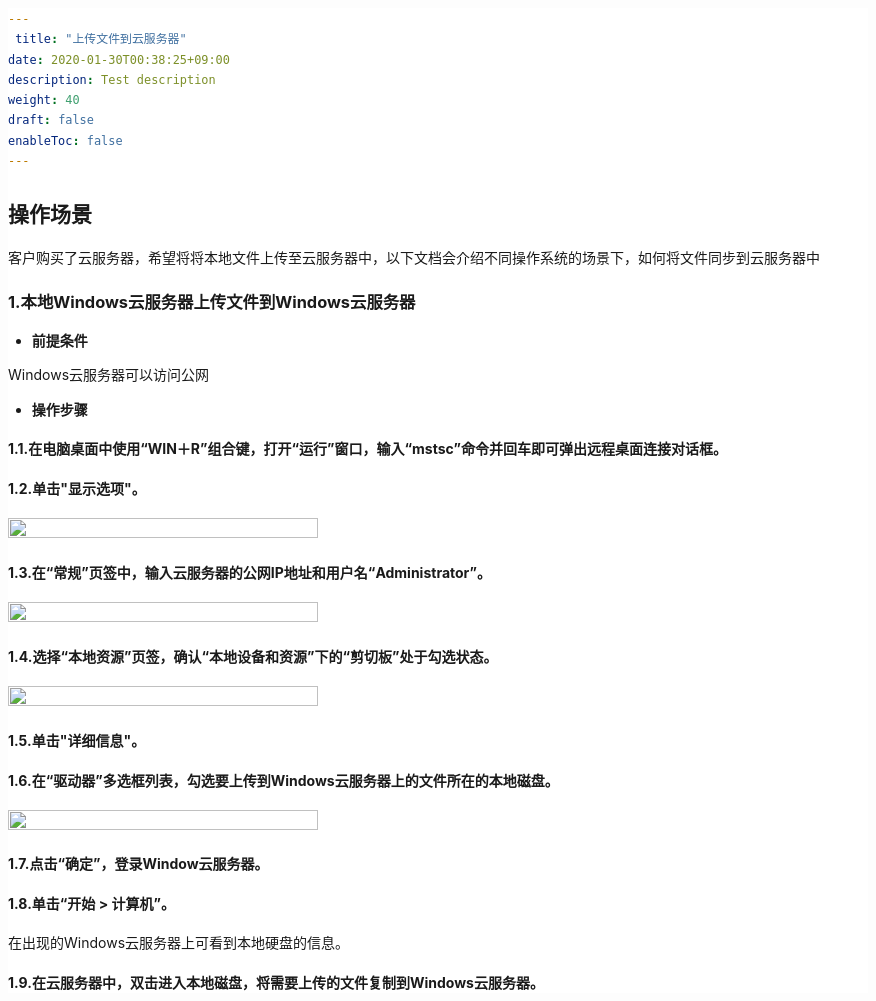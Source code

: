 ```yaml
---
 title: "上传文件到云服务器"
date: 2020-01-30T00:38:25+09:00
description: Test description
weight: 40
draft: false
enableToc: false
---
```


## 操作场景

客户购买了云服务器，希望将将本地文件上传至云服务器中，以下文档会介绍不同操作系统的场景下，如何将文件同步到云服务器中

### 1.本地Windows云服务器上传文件到Windows云服务器

- **前提条件**


Windows云服务器可以访问公网

- **操作步骤**

#### 1.1.在电脑桌面中使用“WIN＋R”组合键，打开“运行”窗口，输入“mstsc”命令并回车即可弹出远程桌面连接对话框。

#### 1.2.单击"显示选项"。

<img src="/compute/vm/_images/upload_file_01.png" width="60%" height="40%">

#### 1.3.在“常规”页签中，输入云服务器的公网IP地址和用户名“Administrator”。

<img src="/compute/vm/_images/upload_file_02.png" width="60%" height="40%">

#### 1.4.选择“本地资源”页签，确认“本地设备和资源”下的“剪切板”处于勾选状态。

<img src="/compute/vm/_images/upload_file_03.png" width="60%" height="40%">

#### 1.5.单击"详细信息"。

#### 1.6.在“驱动器”多选框列表，勾选要上传到Windows云服务器上的文件所在的本地磁盘。

<img src="/compute/vm/_images/upload_file_04.png" width="60%" height="40%">

#### 1.7.点击“确定”，登录Window云服务器。

#### 1.8.单击“开始 > 计算机”。

在出现的Windows云服务器上可看到本地硬盘的信息。

#### 1.9.在云服务器中，双击进入本地磁盘，将需要上传的文件复制到Windows云服务器。
